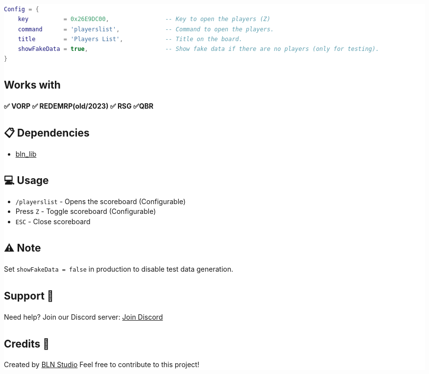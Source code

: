 ```lua
Config = {
    key          = 0x26E9DC00,                -- Key to open the players (Z)
    command      = 'playerslist',             -- Command to open the players.
    title        = 'Players List',            -- Title on the board.
    showFakeData = true,                      -- Show fake data if there are no players (only for testing).
}
```

##  Works with
**✅ VORP ✅ REDEMRP(old/2023) ✅ RSG ✅QBR**

## 📋 Dependencies

- [bln_lib](https://bln.tebex.io/package/6520120)

## 💻 Usage
- `/playerslist` - Opens the scoreboard (Configurable)
- Press `Z` - Toggle scoreboard (Configurable)
- `ESC` - Close scoreboard

## ⚠️ Note

Set `showFakeData = false` in production to disable test data generation.

## Support 💬
Need help? Join our Discord server:
[Join Discord](https://discord.com/invite/MEZRYQVpnt)

## Credits 🙏
Created by [BLN Studio](https://bln.tebex.io)
Feel free to contribute to this project! 

